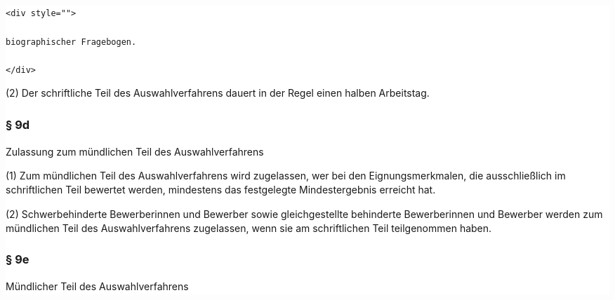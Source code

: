     <div style="">
    
    biographischer Fragebogen.
    
    </div>

</div>

<div class="jurAbsatz">

(2) Der schriftliche Teil des Auswahlverfahrens dauert in der Regel
einen halben Arbeitstag.

</div>

</div>

</div>

</div>

<span id="BJNR324000009BJNE004500311.html"></span>

### § 9d  
Zulassung zum mündlichen Teil des Auswahlverfahrens

<div>

<div class="jnhtml">

<div>

<div class="jurAbsatz">

(1) Zum mündlichen Teil des Auswahlverfahrens wird zugelassen, wer bei
den Eignungsmerkmalen, die ausschließlich im schriftlichen Teil bewertet
werden, mindestens das festgelegte Mindestergebnis erreicht hat.

</div>

<div class="jurAbsatz">

(2) Schwerbehinderte Bewerberinnen und Bewerber sowie gleichgestellte
behinderte Bewerberinnen und Bewerber werden zum mündlichen Teil des
Auswahlverfahrens zugelassen, wenn sie am schriftlichen Teil
teilgenommen haben.

</div>

</div>

</div>

</div>

<span id="BJNR324000009BJNE004600311.html"></span>

### § 9e  
Mündlicher Teil des Auswahlverfahrens

<div>

